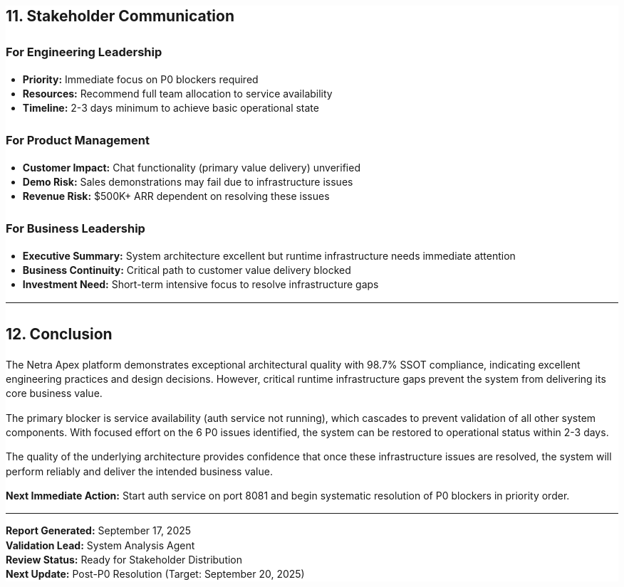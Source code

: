 ## 11. Stakeholder Communication

### For Engineering Leadership
- **Priority:** Immediate focus on P0 blockers required
- **Resources:** Recommend full team allocation to service availability
- **Timeline:** 2-3 days minimum to achieve basic operational state

### For Product Management
- **Customer Impact:** Chat functionality (primary value delivery) unverified
- **Demo Risk:** Sales demonstrations may fail due to infrastructure issues
- **Revenue Risk:** $500K+ ARR dependent on resolving these issues

### For Business Leadership
- **Executive Summary:** System architecture excellent but runtime infrastructure needs immediate attention
- **Business Continuity:** Critical path to customer value delivery blocked
- **Investment Need:** Short-term intensive focus to resolve infrastructure gaps

---

## 12. Conclusion

The Netra Apex platform demonstrates exceptional architectural quality with 98.7% SSOT compliance, indicating excellent engineering practices and design decisions. However, critical runtime infrastructure gaps prevent the system from delivering its core business value.

The primary blocker is service availability (auth service not running), which cascades to prevent validation of all other system components. With focused effort on the 6 P0 issues identified, the system can be restored to operational status within 2-3 days.

The quality of the underlying architecture provides confidence that once these infrastructure issues are resolved, the system will perform reliably and deliver the intended business value.

**Next Immediate Action:** Start auth service on port 8081 and begin systematic resolution of P0 blockers in priority order.

---

**Report Generated:** September 17, 2025  
**Validation Lead:** System Analysis Agent  
**Review Status:** Ready for Stakeholder Distribution  
**Next Update:** Post-P0 Resolution (Target: September 20, 2025)